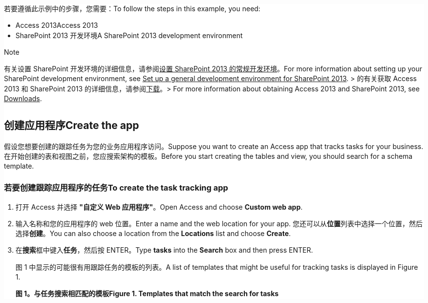 <span data-ttu-id="2ab87-113">若要遵循此示例中的步骤，您需要：</span><span class="sxs-lookup"><span data-stu-id="2ab87-113">To follow the steps in this example, you need:</span></span>
  
- <span data-ttu-id="2ab87-114">Access 2013</span><span class="sxs-lookup"><span data-stu-id="2ab87-114">Access 2013</span></span>
- <span data-ttu-id="2ab87-115">SharePoint 2013 开发环境</span><span class="sxs-lookup"><span data-stu-id="2ab87-115">A SharePoint 2013 development environment</span></span>
    
> [!NOTE]
> <span data-ttu-id="2ab87-116">有关设置 SharePoint 开发环境的详细信息，请参阅[设置 SharePoint 2013 的常规开发环境](http://msdn.microsoft.com/library/08e4e4e1-d960-43fa-85df-f3c279ed6927%28Office.15%29.aspx)。</span><span class="sxs-lookup"><span data-stu-id="2ab87-116">For more information about setting up your SharePoint development environment, see [Set up a general development environment for SharePoint 2013](http://msdn.microsoft.com/library/08e4e4e1-d960-43fa-85df-f3c279ed6927%28Office.15%29.aspx).</span></span> <span data-ttu-id="2ab87-117">> 的有关获取 Access 2013 和 SharePoint 2013 的详细信息，请参阅[下载](http://msdn.microsoft.com/en-US/office/apps/fp123627)。</span><span class="sxs-lookup"><span data-stu-id="2ab87-117">>  For more information about obtaining Access 2013 and SharePoint 2013, see [Downloads](http://msdn.microsoft.com/en-US/office/apps/fp123627).</span></span> 
  
## <a name="create-the-app"></a><span data-ttu-id="2ab87-118">创建应用程序</span><span class="sxs-lookup"><span data-stu-id="2ab87-118">Create the app</span></span>
<span data-ttu-id="2ab87-119"><a name="Access2013FilterViewByUsingMacro_CreateApp"> </a></span><span class="sxs-lookup"><span data-stu-id="2ab87-119"></span></span>

<span data-ttu-id="2ab87-120">假设您想要创建的跟踪任务为您的业务应用程序访问。</span><span class="sxs-lookup"><span data-stu-id="2ab87-120">Suppose you want to create an Access app that tracks tasks for your business.</span></span> <span data-ttu-id="2ab87-121">在开始创建的表和视图之前，您应搜索架构的模板。</span><span class="sxs-lookup"><span data-stu-id="2ab87-121">Before you start creating the tables and view, you should search for a schema template.</span></span>
  
### <a name="to-create-the-task-tracking-app"></a><span data-ttu-id="2ab87-122">若要创建跟踪应用程序的任务</span><span class="sxs-lookup"><span data-stu-id="2ab87-122">To create the task tracking app</span></span>

1. <span data-ttu-id="2ab87-123">打开 Access 并选择 **"自定义 Web 应用程序"**。</span><span class="sxs-lookup"><span data-stu-id="2ab87-123">Open Access and choose **Custom web app**.</span></span>
    
2. <span data-ttu-id="2ab87-124">输入名称和您的应用程序的 web 位置。</span><span class="sxs-lookup"><span data-stu-id="2ab87-124">Enter a name and the web location for your app.</span></span> <span data-ttu-id="2ab87-125">您还可以从**位置**列表中选择一个位置，然后选择**创建**。</span><span class="sxs-lookup"><span data-stu-id="2ab87-125">You can also choose a location from the **Locations** list and choose **Create**.</span></span>
    
3. <span data-ttu-id="2ab87-126">在**搜索**框中键入**任务**，然后按 ENTER。</span><span class="sxs-lookup"><span data-stu-id="2ab87-126">Type **tasks** into the **Search** box and then press ENTER.</span></span> 
    
    <span data-ttu-id="2ab87-127">图 1 中显示的可能很有用跟踪任务的模板的列表。</span><span class="sxs-lookup"><span data-stu-id="2ab87-127">A list of templates that might be useful for tracking tasks is displayed in Figure 1.</span></span>
    
   <span data-ttu-id="2ab87-128">**图 1。与任务搜索相匹配的模板**</span><span class="sxs-lookup"><span data-stu-id="2ab87-128">**Figure 1. Templates that match the search for tasks**</span></span>
